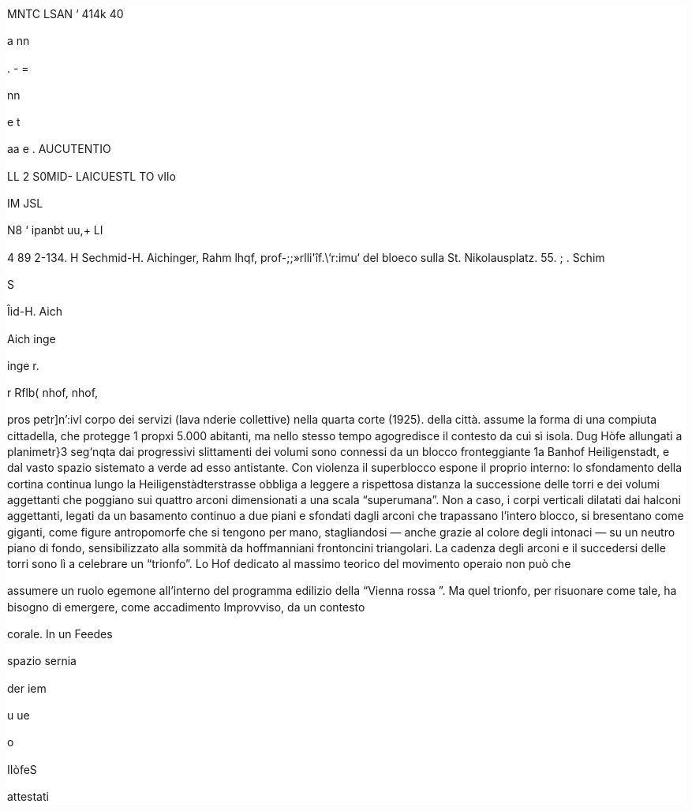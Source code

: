 MNTC LSAN ‘ 414k 40

a nn

. - =

nn

e t

aa e . AUCUTENTIO

LL 2 S0MID- LAICUESTL TO vIlo

IM JSL

N8 ‘ ipanbt uu,+ LI

4 89 2-134. H Sechmid-H. Aichinger, Rahm lhqf, prof-;;»rlli'îf.\‘r:imu‘ del bloeco sulla St. Nikolausplatz. 55. ; . Schim

S

Îid-H. Aich

Aich inge

inge r.

r Rflb( nhof, nhof,

pros petr]n’:ivl corpo dei servizi (lava nderie collettive) nella quarta corte (1925). della città. assume la forma di una compiuta cittadella, che protegge 1 propxi 5.000 abitanti, ma nello stesso tempo agogredisce il contesto da cuì sì isola. Dug Hòfe allungati a planimetr}3 seg‘nqta dai progressivi slittamenti dei volumi sono connessi da un blocco fronteggiante 1a Banhof Heiligenstadt, e dal vasto spazio sistemato a verde ad esso antistante. Con violenza il superblocco espone il proprio interno: lo sfondamento della cortina continua lungo la Heiligenstàdterstrasse obbliga a leggere a rispettosa distanza la successione delle torri e dei volumi aggettanti che poggiano sui quattro arconi dimensionati a una scala “superumana”. Non a caso, i corpi verticali dilatati dai halconi aggettanti, legati da un basamento continuo a due piani e sfondati dagli arconi che trapassano l’intero blocco, si bresentano come giganti, come figure antropomorfe che si tengono per mano, stagliandosi — anche grazie al colore degli intonaci — su un neutro piano di fondo, sensibilizzato alla sommità da hoffmanniani frontoncini triangolari. La cadenza degli arconi e il succedersi delle torri sono lì a celebrare un “trionfo”. Lo Hof dedicato al massimo teorico del movimento operaio non può che

assumere un ruolo egemone all’interno del programma edilizio della “Vienna rossa ”. Ma quel trionfo, per risuonare come tale, ha bisogno di emergere, come accadimento Improvviso, da un contesto

corale. In un Feedes

spazio sernia

der iem

u ue

o

IIòfeS

attestati
